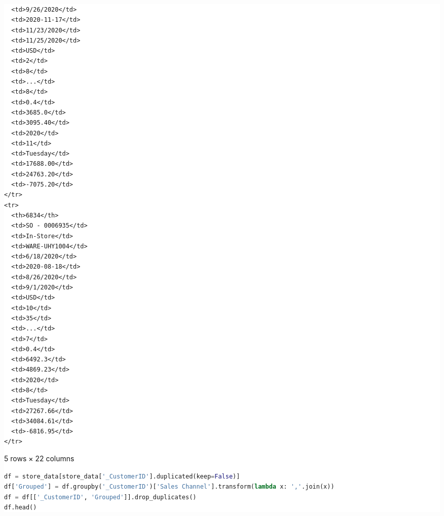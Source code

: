       <td>9/26/2020</td>
      <td>2020-11-17</td>
      <td>11/23/2020</td>
      <td>11/25/2020</td>
      <td>USD</td>
      <td>2</td>
      <td>8</td>
      <td>...</td>
      <td>8</td>
      <td>0.4</td>
      <td>3685.0</td>
      <td>3095.40</td>
      <td>2020</td>
      <td>11</td>
      <td>Tuesday</td>
      <td>17688.00</td>
      <td>24763.20</td>
      <td>-7075.20</td>
    </tr>
    <tr>
      <th>6834</th>
      <td>SO - 0006935</td>
      <td>In-Store</td>
      <td>WARE-UHY1004</td>
      <td>6/18/2020</td>
      <td>2020-08-18</td>
      <td>8/26/2020</td>
      <td>9/1/2020</td>
      <td>USD</td>
      <td>10</td>
      <td>35</td>
      <td>...</td>
      <td>7</td>
      <td>0.4</td>
      <td>6492.3</td>
      <td>4869.23</td>
      <td>2020</td>
      <td>8</td>
      <td>Tuesday</td>
      <td>27267.66</td>
      <td>34084.61</td>
      <td>-6816.95</td>
    </tr>
  </tbody>
</table>
<p>5 rows × 22 columns</p>
</div>




```python
df = store_data[store_data['_CustomerID'].duplicated(keep=False)]
df['Grouped'] = df.groupby('_CustomerID')['Sales Channel'].transform(lambda x: ','.join(x))
df = df[['_CustomerID', 'Grouped']].drop_duplicates()
df.head()
```
